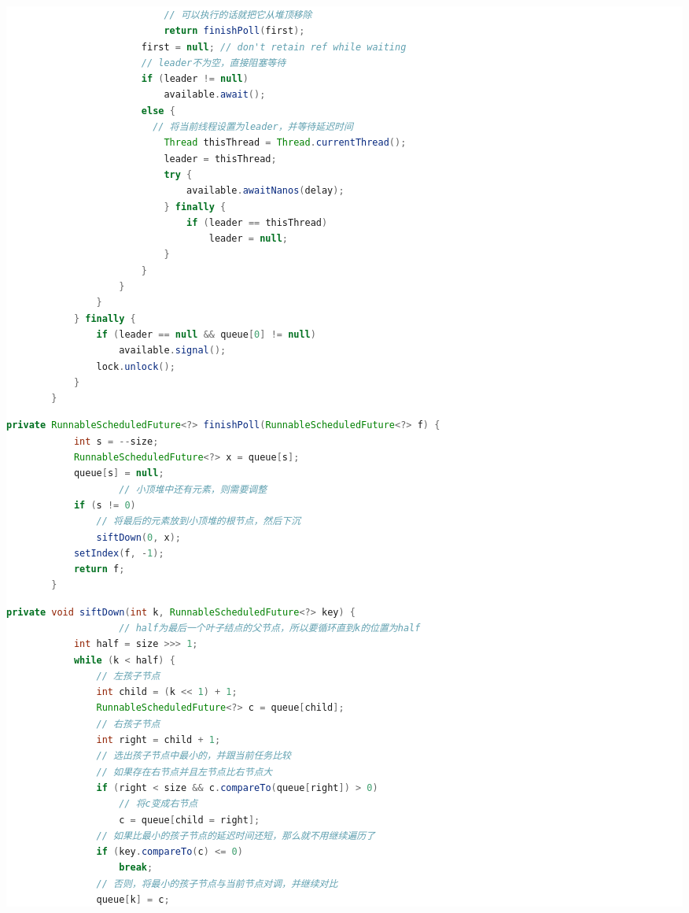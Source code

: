 ```java
                          	// 可以执行的话就把它从堆顶移除
                            return finishPoll(first);
                        first = null; // don't retain ref while waiting
                      	// leader不为空，直接阻塞等待
                        if (leader != null)
                            available.await();
                        else {
                          // 将当前线程设置为leader，并等待延迟时间
                            Thread thisThread = Thread.currentThread();
                            leader = thisThread;
                            try {
                                available.awaitNanos(delay);
                            } finally {
                                if (leader == thisThread)
                                    leader = null;
                            }
                        }
                    }
                }
            } finally {
                if (leader == null && queue[0] != null)
                    available.signal();
                lock.unlock();
            }
        }
```





```java
private RunnableScheduledFuture<?> finishPoll(RunnableScheduledFuture<?> f) {
            int s = --size;
            RunnableScheduledFuture<?> x = queue[s];
            queue[s] = null;
  					// 小顶堆中还有元素，则需要调整
            if (s != 0)
              	// 将最后的元素放到小顶堆的根节点，然后下沉
                siftDown(0, x);
            setIndex(f, -1);
            return f;
        }
```



```java
private void siftDown(int k, RunnableScheduledFuture<?> key) {
  					// half为最后一个叶子结点的父节点，所以要循环直到k的位置为half
            int half = size >>> 1;
            while (k < half) {
              	// 左孩子节点
                int child = (k << 1) + 1;
                RunnableScheduledFuture<?> c = queue[child];
              	// 右孩子节点
                int right = child + 1;
              	// 选出孩子节点中最小的，并跟当前任务比较
              	// 如果存在右节点并且左节点比右节点大
                if (right < size && c.compareTo(queue[right]) > 0)
                  	// 将c变成右节点
                    c = queue[child = right];
              	// 如果比最小的孩子节点的延迟时间还短，那么就不用继续遍历了
                if (key.compareTo(c) <= 0)
                    break;
              	// 否则，将最小的孩子节点与当前节点对调，并继续对比
                queue[k] = c;
```